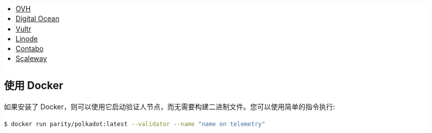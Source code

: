 - [OVH](https://www.ovh.com.au/)
- [Digital Ocean](https://www.digitalocean.com/)
- [Vultr](https://www.vultr.com/)
- [Linode](https://www.linode.com/)
- [Contabo](https://contabo.com/)
- [Scaleway](https://www.scaleway.com/)

## 使用 Docker

如果安装了 Docker，则可以使用它启动验证人节点，而无需要构建二进制文件。您可以使用简单的指令执行:

```sh
$ docker run parity/polkadot:latest --validator --name "name on telemetry"
```
